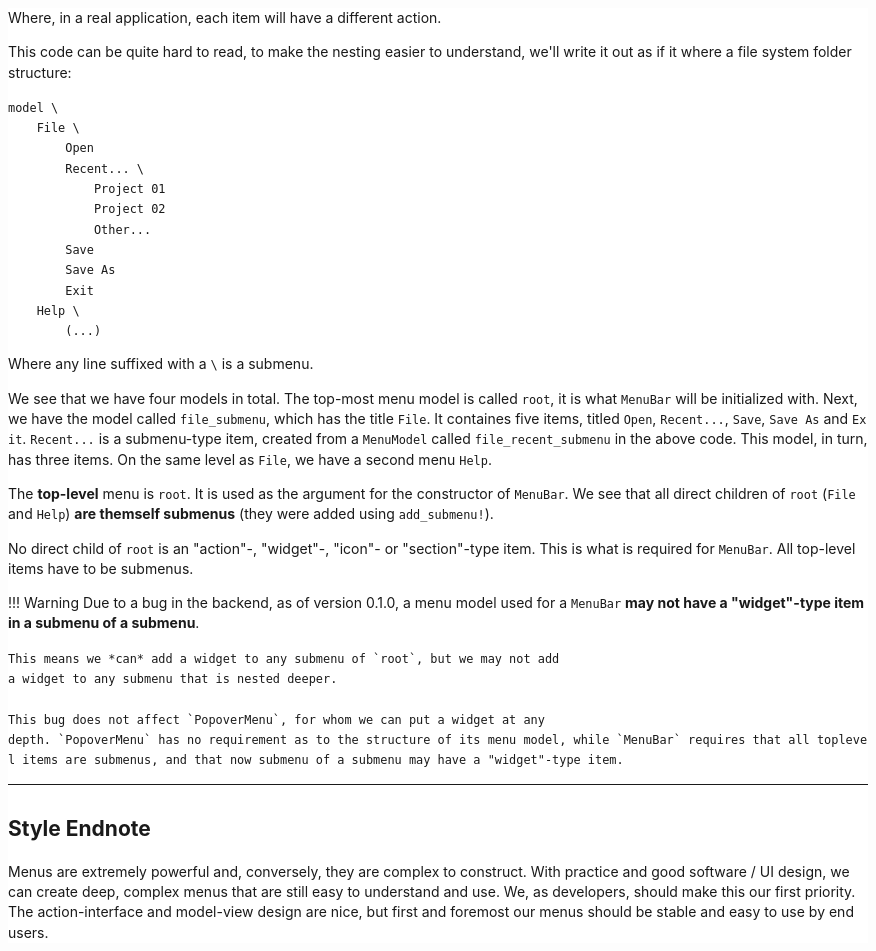 Where, in a real application, each item will have a different action.

This code can be quite hard to read, to make the nesting easier to understand, we'll write it out as if it where a file system folder structure:

```
model \
    File \
        Open
        Recent... \
            Project 01
            Project 02
            Other...
        Save
        Save As
        Exit
    Help \
        (...)
```

Where any line suffixed with a `\` is a submenu.

We see that we have four models in total. The top-most menu model is called `root`, it is what `MenuBar` will be initialized with.
Next, we have the model called `file_submenu`, which has the title `File`. It containes five items, titled `Open`, `Recent...`, `Save`, `Save As` and `Exit`. `Recent...` is a submenu-type item, created from a `MenuModel` called `file_recent_submenu` in the above code. This model, in turn, has three items.  On the same level as `File`, we have a second menu `Help`.

The **top-level** menu is `root`. It is used as the argument for the constructor of `MenuBar`. We see that all direct children of `root` (`File` and `Help`) **are themself submenus** (they were added using `add_submenu!`). 

No direct child of `root` is an "action"-, "widget"-, "icon"- or "section"-type item. This is what is required for `MenuBar`. All top-level items have to be submenus.

!!! Warning
    Due to a bug in the backend, as of version 0.1.0, a menu model used for a `MenuBar` **may not have a "widget"-type item in a submenu of a submenu**.

    This means we *can* add a widget to any submenu of `root`, but we may not add 
    a widget to any submenu that is nested deeper.

    This bug does not affect `PopoverMenu`, for whom we can put a widget at any 
    depth. `PopoverMenu` has no requirement as to the structure of its menu model, while `MenuBar` requires that all toplevel items are submenus, and that now submenu of a submenu may have a "widget"-type item.

---

## Style Endnote

Menus are extremely powerful and, conversely, they are complex to construct. With practice and good software / UI design, we can create deep, complex menus that are still easy to understand and use. We, as developers, should make this our first priority. The action-interface and model-view design are nice, but first and foremost our menus should be stable and easy to use by end users.
